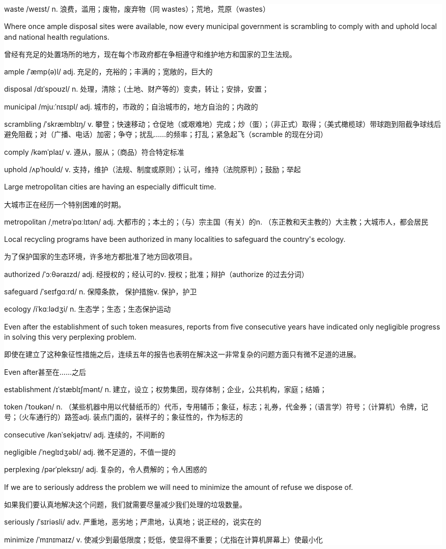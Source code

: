 waste /weɪst/ n. 浪费，滥用；废物，废弃物（同 wastes）；荒地，荒原（wastes）

Where once ample disposal sites were available, now every municipal government is scrambling to comply with and uphold local and national health regulations.

曾经有充足的处置场所的地方，现在每个市政府都在争相遵守和维护地方和国家的卫生法规。

ample /ˈæmp(ə)l/ adj. 充足的，充裕的；丰满的；宽敞的，巨大的

disposal /dɪˈspoʊzl/ n. 处理，清除；（土地、财产等的）变卖，转让；安排，安置；

municipal /mjuːˈnɪsɪpl/ adj. 城市的，市政的；自治城市的，地方自治的；内政的

scrambling /ˈskræmblɪŋ/ v. 攀登；快速移动；仓促地（或艰难地）完成；炒（蛋）；（非正式）取得；（美式橄榄球）带球跑到阻截争球线后避免阻截；对（广播、电话）加密；争夺；扰乱……的频率；打乱；紧急起飞（scramble 的现在分词）

comply /kəmˈplaɪ/ v. 遵从，服从；（商品）符合特定标准

uphold /ʌpˈhoʊld/ v. 支持，维护（法规、制度或原则）；认可，维持（法院原判）；鼓励；举起

Large metropolitan cities are having an especially difficult time.

大城市正在经历一个特别困难的时期。

metropolitan /ˌmetrəˈpɑːlɪtən/ adj. 大都市的；本土的；（与）宗主国（有关）的n. （东正教和天主教的）大主教；大城市人，都会居民

Local recycling programs have been authorized in many localities to safeguard the country's ecology.

为了保护国家的生态环境，许多地方都批准了地方回收项目。

authorized /ˈɔːθəraɪzd/ adj. 经授权的；经认可的v. 授权；批准；辩护（authorize 的过去分词）

safeguard /ˈseɪfɡɑːrd/ n. 保障条款， 保护措施v. 保护，护卫

ecology /iˈkɑːlədʒi/ n. 生态学；生态；生态保护运动

Even after the establishment of such token measures, reports from five consecutive years have indicated only negligible progress in solving this very perplexing problem.

即使在建立了这种象征性措施之后，连续五年的报告也表明在解决这一非常复杂的问题方面只有微不足道的进展。

Even after甚至在……之后

establishment /ɪˈstæblɪʃmənt/ n. 建立，设立；权势集团，现存体制；企业，公共机构，家庭；结婚；

token /ˈtoʊkən/ n. （某些机器中用以代替纸币的）代币，专用辅币；象征，标志；礼券，代金券；（语言学）符号；（计算机）令牌，记号；（火车通行的）路签adj. 装点门面的，装样子的；象征性的，作为标志的

consecutive /kənˈsekjətɪv/ adj. 连续的，不间断的

negligible /ˈneɡlɪdʒəbl/ adj. 微不足道的，不值一提的

perplexing /pərˈpleksɪŋ/ adj. 复杂的，令人费解的；令人困惑的

If we are to seriously address the problem we will need to minimize the amount of refuse we dispose of.

如果我们要认真地解决这个问题，我们就需要尽量减少我们处理的垃圾数量。

seriously /ˈsɪriəsli/ adv. 严重地，恶劣地；严肃地，认真地；说正经的，说实在的

minimize /ˈmɪnɪmaɪz/ v. 使减少到最低限度；贬低，使显得不重要；（尤指在计算机屏幕上）使最小化
